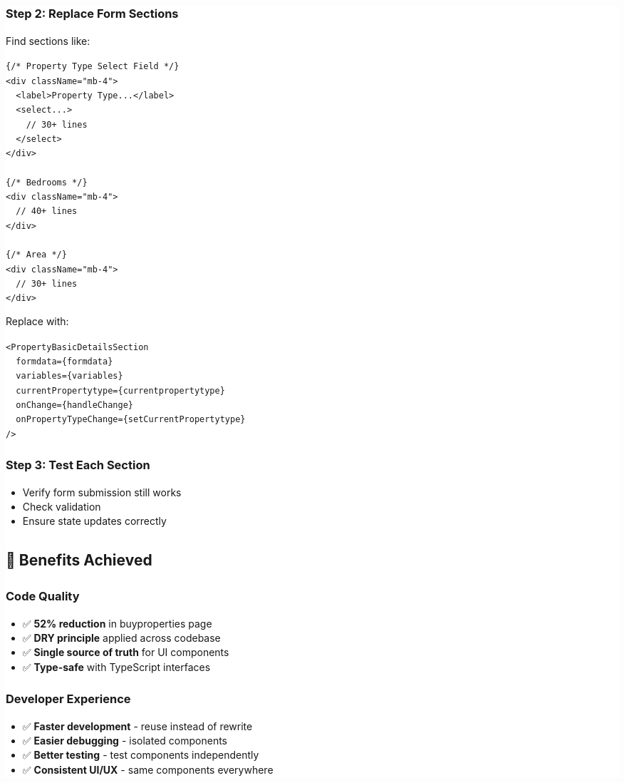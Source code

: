 ### Step 2: Replace Form Sections
Find sections like:
```tsx
{/* Property Type Select Field */}
<div className="mb-4">
  <label>Property Type...</label>
  <select...>
    // 30+ lines
  </select>
</div>

{/* Bedrooms */}
<div className="mb-4">
  // 40+ lines
</div>

{/* Area */}
<div className="mb-4">
  // 30+ lines
</div>
```

Replace with:
```tsx
<PropertyBasicDetailsSection
  formdata={formdata}
  variables={variables}
  currentPropertytype={currentpropertytype}
  onChange={handleChange}
  onPropertyTypeChange={setCurrentPropertytype}
/>
```

### Step 3: Test Each Section
- Verify form submission still works
- Check validation
- Ensure state updates correctly

## 🎉 Benefits Achieved

### Code Quality
- ✅ **52% reduction** in buyproperties page
- ✅ **DRY principle** applied across codebase
- ✅ **Single source of truth** for UI components
- ✅ **Type-safe** with TypeScript interfaces

### Developer Experience
- ✅ **Faster development** - reuse instead of rewrite
- ✅ **Easier debugging** - isolated components
- ✅ **Better testing** - test components independently
- ✅ **Consistent UI/UX** - same components everywhere
